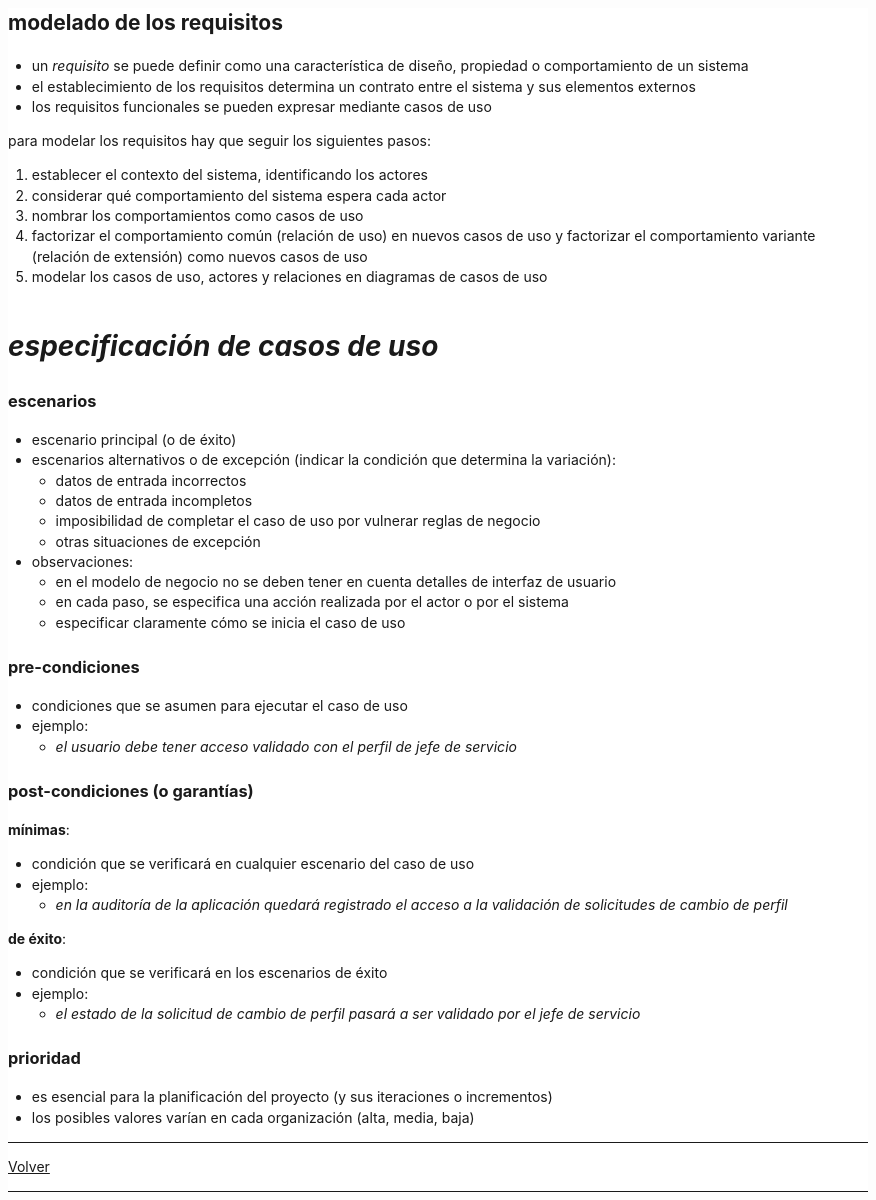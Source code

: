 ## modelado de los requisitos

- un *requisito* se puede definir como una característica de diseño, propiedad o comportamiento de un sistema
- el establecimiento de los requisitos determina un contrato entre el sistema y sus elementos externos
- los requisitos funcionales se pueden expresar mediante casos de uso

para modelar los requisitos hay que seguir los siguientes pasos:

1. establecer el contexto del sistema, identificando los actores
1. considerar qué comportamiento del sistema espera cada actor
1. nombrar los comportamientos como casos de uso
1. factorizar el comportamiento común (relación de uso) en nuevos casos de uso y factorizar el comportamiento variante (relación de extensión) como nuevos casos de uso
1. modelar los casos de uso, actores y relaciones en diagramas de casos de uso

# _especificación de casos de uso_

### escenarios

- escenario principal (o de éxito)
- escenarios alternativos o de excepción (indicar la condición que determina la variación):
	- datos de entrada incorrectos
	- datos de entrada incompletos
	- imposibilidad de completar el caso de uso por vulnerar reglas de negocio
	- otras situaciones de excepción
- observaciones:
	- en el modelo de negocio no se deben tener en cuenta detalles de interfaz de usuario
	- en cada paso, se especifica una acción realizada por el actor o por el sistema
	- especificar claramente cómo se inicia el caso de uso

### pre-condiciones

- condiciones que se asumen para ejecutar el caso de uso
- ejemplo:
	- *el usuario debe tener acceso validado con el perfil de jefe de servicio*

### post-condiciones (o garantías)

__mínimas__:

- condición que se verificará en cualquier escenario del caso de uso
- ejemplo:
	- *en la auditoría de la aplicación quedará registrado el acceso a la validación de solicitudes de cambio de perfil*

__de éxito__:

- condición que se verificará en los escenarios de éxito
- ejemplo:
	- *el estado de la solicitud de cambio de perfil pasará a ser validado por el jefe de servicio*

### prioridad

- es esencial para la planificación del proyecto (y sus iteraciones o incrementos)
- los posibles valores varían en cada organización (alta, media, baja)

----

[Volver](index.html)

----
